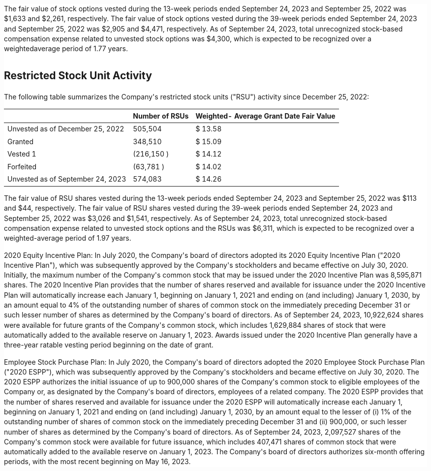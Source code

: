 The fair value of stock options vested during the 13-week periods ended September 24, 2023 and September 25, 2022 was $1,633 and $2,261, respectively. The fair value of stock options vested during the 39-week periods ended September 24, 2023 and September 25, 2022 was $2,905 and $4,471, respectively. As of September 24, 2023, total unrecognized stock-based compensation expense related to unvested stock options was $4,300, which is expected to be recognized over a weightedaverage period of 1.77 years.

## Restricted Stock Unit Activity

The following table summarizes the Company's restricted stock units ("RSU") activity since December 25, 2022:

|                                   | Number of RSUs   | Weighted- Average Grant Date Fair  Value   |
|-----------------------------------|------------------|--------------------------------------------|
| Unvested as of December 25, 2022  | 505,504          | $ 13.58                                    |
| Granted                           | 348,510          | $ 15.09                                    |
| Vested 1                          | (216,150 )       | $ 14.12                                    |
| Forfeited                         | (63,781 )        | $ 14.02                                    |
| Unvested as of September 24, 2023 | 574,083          | $ 14.26                                    |

The fair value of RSU shares vested during the 13-week periods ended September 24, 2023 and September 25, 2022 was $113 and $44, respectively. The fair value of RSU shares vested during the 39-week periods ended September 24, 2023 and September 25, 2022 was $3,026 and $1,541, respectively. As of September 24, 2023, total unrecognized stock-based compensation expense related to unvested stock options and the RSUs was $6,311, which is expected to be recognized over a weighted-average period of 1.97 years.

2020 Equity Incentive Plan: In July 2020, the Company's board of directors adopted its 2020 Equity Incentive Plan ("2020 Incentive Plan"), which was subsequently approved by the Company's stockholders and became effective on July 30, 2020. Initially, the maximum number of the Company's common stock that may be issued under the 2020 Incentive Plan was 8,595,871 shares. The 2020 Incentive Plan provides that the number of shares reserved and available for issuance under the 2020 Incentive Plan will automatically increase each January 1, beginning on January 1, 2021 and ending on (and including) January 1, 2030, by an amount equal to 4% of the outstanding number of shares of common stock on the immediately preceding December 31 or such lesser number of shares as determined by the Company's board of directors. As of September 24, 2023, 10,922,624 shares were available for future grants of the Company's common stock, which includes 1,629,884 shares of stock that were automatically added to the available reserve on January 1, 2023. Awards issued under the 2020 Incentive Plan generally have a three-year ratable vesting period beginning on the date of grant.

Employee Stock Purchase Plan: In July 2020, the Company's board of directors adopted the 2020 Employee Stock Purchase Plan ("2020 ESPP"), which was subsequently approved by the Company's stockholders and became effective on July 30, 2020. The 2020 ESPP authorizes the initial issuance of up to 900,000 shares of the Company's common stock to eligible employees of the Company or, as designated by the Company's board of directors, employees of a related company. The 2020 ESPP provides that the number of shares reserved and available for issuance under the 2020 ESPP will automatically increase each January 1, beginning on January 1, 2021 and ending on (and including) January 1, 2030, by an amount equal to the lesser of (i) 1% of the outstanding number of shares of common stock on the immediately preceding December 31 and (ii) 900,000, or such lesser number of shares as determined by the Company's board of directors. As of September 24, 2023, 2,097,527 shares of the Company's common stock were available for future issuance, which includes 407,471 shares of common stock that were automatically added to the available reserve on January 1, 2023. The Company's board of directors authorizes six-month offering periods, with the most recent beginning on May 16, 2023.

